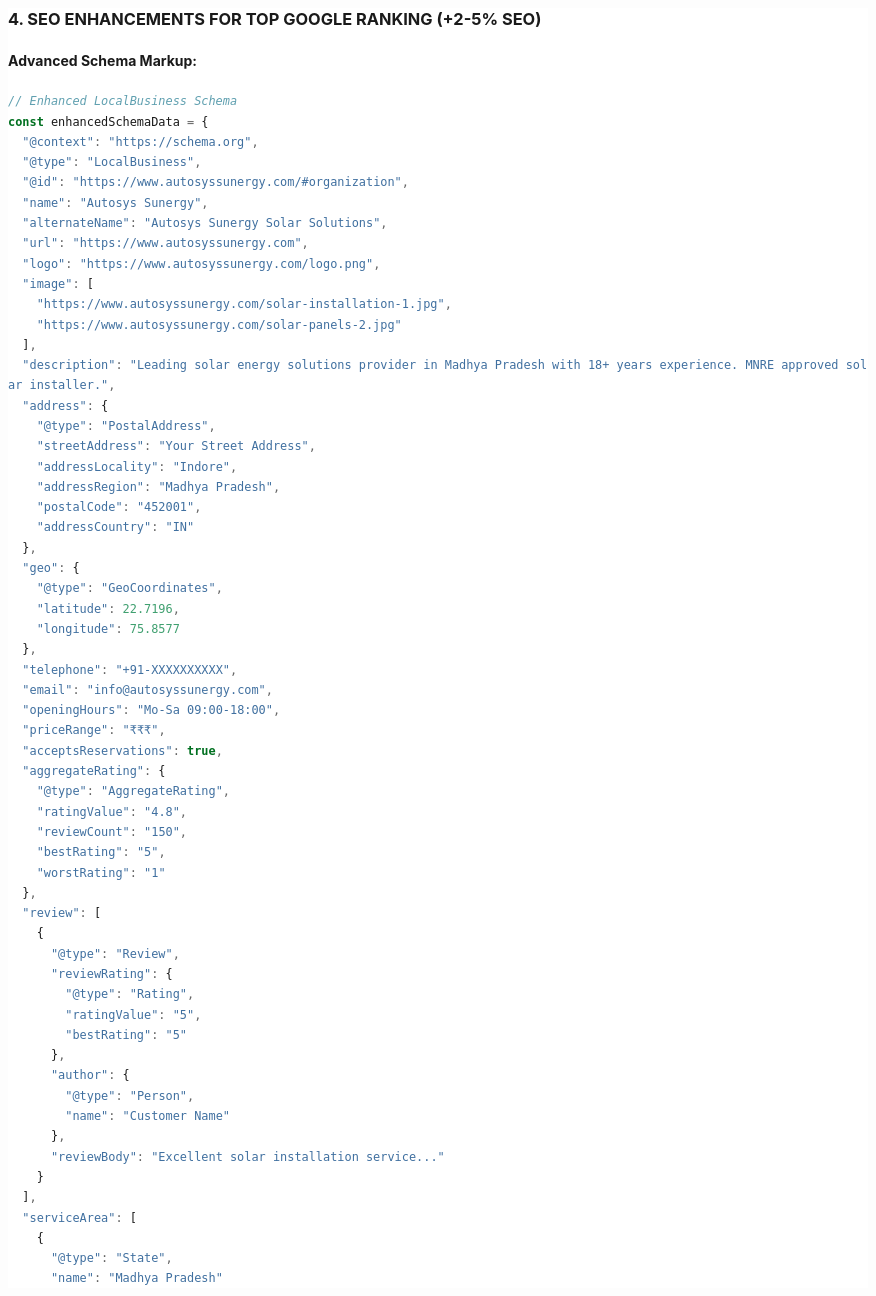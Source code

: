 ### 4. SEO ENHANCEMENTS FOR TOP GOOGLE RANKING (+2-5% SEO)

#### Advanced Schema Markup:
```typescript
// Enhanced LocalBusiness Schema
const enhancedSchemaData = {
  "@context": "https://schema.org",
  "@type": "LocalBusiness",
  "@id": "https://www.autosyssunergy.com/#organization",
  "name": "Autosys Sunergy",
  "alternateName": "Autosys Sunergy Solar Solutions",
  "url": "https://www.autosyssunergy.com",
  "logo": "https://www.autosyssunergy.com/logo.png",
  "image": [
    "https://www.autosyssunergy.com/solar-installation-1.jpg",
    "https://www.autosyssunergy.com/solar-panels-2.jpg"
  ],
  "description": "Leading solar energy solutions provider in Madhya Pradesh with 18+ years experience. MNRE approved solar installer.",
  "address": {
    "@type": "PostalAddress",
    "streetAddress": "Your Street Address",
    "addressLocality": "Indore",
    "addressRegion": "Madhya Pradesh",
    "postalCode": "452001",
    "addressCountry": "IN"
  },
  "geo": {
    "@type": "GeoCoordinates",
    "latitude": 22.7196,
    "longitude": 75.8577
  },
  "telephone": "+91-XXXXXXXXXX",
  "email": "info@autosyssunergy.com",
  "openingHours": "Mo-Sa 09:00-18:00",
  "priceRange": "₹₹₹",
  "acceptsReservations": true,
  "aggregateRating": {
    "@type": "AggregateRating",
    "ratingValue": "4.8",
    "reviewCount": "150",
    "bestRating": "5",
    "worstRating": "1"
  },
  "review": [
    {
      "@type": "Review",
      "reviewRating": {
        "@type": "Rating",
        "ratingValue": "5",
        "bestRating": "5"
      },
      "author": {
        "@type": "Person",
        "name": "Customer Name"
      },
      "reviewBody": "Excellent solar installation service..."
    }
  ],
  "serviceArea": [
    {
      "@type": "State",
      "name": "Madhya Pradesh"
```